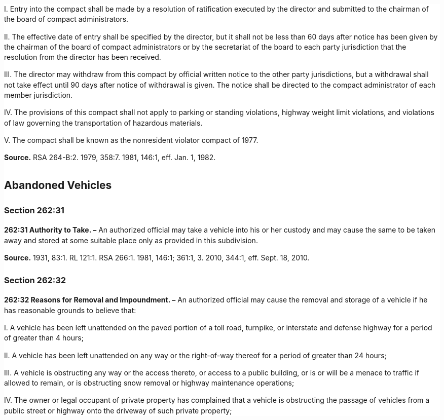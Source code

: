  I. Entry into the compact shall be made by a resolution of
ratification executed by the director and submitted to the chairman of
the board of compact administrators.
                                             
 II. The effective date of entry shall be specified by the director,
but it shall not be less than 60 days after notice has been given by the
chairman of the board of compact administrators or by the secretariat of
the board to each party jurisdiction that the resolution from the
director has been received.
                                             
 III. The director may withdraw from this compact by official written
notice to the other party jurisdictions, but a withdrawal shall not take
effect until 90 days after notice of withdrawal is given. The notice
shall be directed to the compact administrator of each member
jurisdiction.
                                             
 IV. The provisions of this compact shall not apply to parking or
standing violations, highway weight limit violations, and violations of
law governing the transportation of hazardous materials.
                                             
 V. The compact shall be known as the nonresident violator compact of
1977.

**Source.** RSA 264-B:2. 1979, 358:7. 1981, 146:1, eff. Jan. 1, 1982.

Abandoned Vehicles
------------------

### Section 262:31

 **262:31 Authority to Take. –** An authorized official may take a
vehicle into his or her custody and may cause the same to be taken away
and stored at some suitable place only as provided in this subdivision.

**Source.** 1931, 83:1. RL 121:1. RSA 266:1. 1981, 146:1; 361:1, 3.
2010, 344:1, eff. Sept. 18, 2010.

### Section 262:32

 **262:32 Reasons for Removal and Impoundment. –** An authorized
official may cause the removal and storage of a vehicle if he has
reasonable grounds to believe that:
                                             
 I. A vehicle has been left unattended on the paved portion of a toll
road, turnpike, or interstate and defense highway for a period of
greater than 4 hours;
                                             
 II. A vehicle has been left unattended on any way or the
right-of-way thereof for a period of greater than 24 hours;
                                             
 III. A vehicle is obstructing any way or the access thereto, or
access to a public building, or is or will be a menace to traffic if
allowed to remain, or is obstructing snow removal or highway maintenance
operations;
                                             
 IV. The owner or legal occupant of private property has complained
that a vehicle is obstructing the passage of vehicles from a public
street or highway onto the driveway of such private property;
                                             